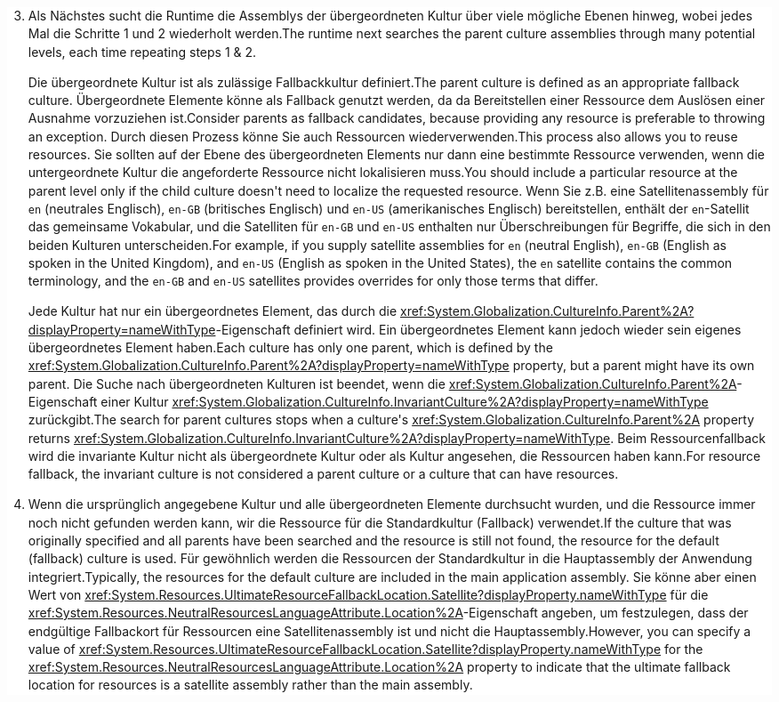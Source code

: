 3. <span data-ttu-id="b0c8e-229">Als Nächstes sucht die Runtime die Assemblys der übergeordneten Kultur über viele mögliche Ebenen hinweg, wobei jedes Mal die Schritte 1 und 2 wiederholt werden.</span><span class="sxs-lookup"><span data-stu-id="b0c8e-229">The runtime next searches the parent culture assemblies through many potential levels, each time repeating steps 1 & 2.</span></span>

     <span data-ttu-id="b0c8e-230">Die übergeordnete Kultur ist als zulässige Fallbackkultur definiert.</span><span class="sxs-lookup"><span data-stu-id="b0c8e-230">The parent culture is defined as an appropriate fallback culture.</span></span> <span data-ttu-id="b0c8e-231">Übergeordnete Elemente könne als Fallback genutzt werden, da da Bereitstellen einer Ressource dem Auslösen einer Ausnahme vorzuziehen ist.</span><span class="sxs-lookup"><span data-stu-id="b0c8e-231">Consider parents as fallback candidates, because providing any resource is preferable to throwing an exception.</span></span> <span data-ttu-id="b0c8e-232">Durch diesen Prozess könne Sie auch Ressourcen wiederverwenden.</span><span class="sxs-lookup"><span data-stu-id="b0c8e-232">This process also allows you to reuse resources.</span></span> <span data-ttu-id="b0c8e-233">Sie sollten auf der Ebene des übergeordneten Elements nur dann eine bestimmte Ressource verwenden, wenn die untergeordnete Kultur die angeforderte Ressource nicht lokalisieren muss.</span><span class="sxs-lookup"><span data-stu-id="b0c8e-233">You should include a particular resource at the parent level only if the child culture doesn't need to localize the requested resource.</span></span> <span data-ttu-id="b0c8e-234">Wenn Sie z.B. eine Satellitenassembly für `en` (neutrales Englisch), `en-GB` (britisches Englisch) und `en-US` (amerikanisches Englisch) bereitstellen, enthält der `en`-Satellit das gemeinsame Vokabular, und die Satelliten für `en-GB` und `en-US` enthalten nur Überschreibungen für Begriffe, die sich in den beiden Kulturen unterscheiden.</span><span class="sxs-lookup"><span data-stu-id="b0c8e-234">For example, if you supply satellite assemblies for `en` (neutral English), `en-GB` (English as spoken in the United Kingdom), and `en-US` (English as spoken in the United States), the `en` satellite contains the common terminology, and the `en-GB` and `en-US` satellites provides overrides for only those terms that differ.</span></span>

     <span data-ttu-id="b0c8e-235">Jede Kultur hat nur ein übergeordnetes Element, das durch die <xref:System.Globalization.CultureInfo.Parent%2A?displayProperty=nameWithType>-Eigenschaft definiert wird. Ein übergeordnetes Element kann jedoch wieder sein eigenes übergeordnetes Element haben.</span><span class="sxs-lookup"><span data-stu-id="b0c8e-235">Each culture has only one parent, which is defined by the <xref:System.Globalization.CultureInfo.Parent%2A?displayProperty=nameWithType> property, but a parent might have its own parent.</span></span> <span data-ttu-id="b0c8e-236">Die Suche nach übergeordneten Kulturen ist beendet, wenn die <xref:System.Globalization.CultureInfo.Parent%2A>-Eigenschaft einer Kultur <xref:System.Globalization.CultureInfo.InvariantCulture%2A?displayProperty=nameWithType> zurückgibt.</span><span class="sxs-lookup"><span data-stu-id="b0c8e-236">The search for parent cultures stops when a culture's <xref:System.Globalization.CultureInfo.Parent%2A> property returns <xref:System.Globalization.CultureInfo.InvariantCulture%2A?displayProperty=nameWithType>.</span></span> <span data-ttu-id="b0c8e-237">Beim Ressourcenfallback wird die invariante Kultur nicht als übergeordnete Kultur oder als Kultur angesehen, die Ressourcen haben kann.</span><span class="sxs-lookup"><span data-stu-id="b0c8e-237">For resource fallback, the invariant culture is not considered a parent culture or a culture that can have resources.</span></span>

4. <span data-ttu-id="b0c8e-238">Wenn die ursprünglich angegebene Kultur und alle übergeordneten Elemente durchsucht wurden, und die Ressource immer noch nicht gefunden werden kann, wir die Ressource für die Standardkultur (Fallback) verwendet.</span><span class="sxs-lookup"><span data-stu-id="b0c8e-238">If the culture that was originally specified and all parents have been searched and the resource is still not found, the resource for the default (fallback) culture is used.</span></span> <span data-ttu-id="b0c8e-239">Für gewöhnlich werden die Ressourcen der Standardkultur in die Hauptassembly der Anwendung integriert.</span><span class="sxs-lookup"><span data-stu-id="b0c8e-239">Typically, the resources for the default culture are included in the main application assembly.</span></span> <span data-ttu-id="b0c8e-240">Sie könne aber einen Wert von <xref:System.Resources.UltimateResourceFallbackLocation.Satellite?displayProperty.nameWithType> für die <xref:System.Resources.NeutralResourcesLanguageAttribute.Location%2A>-Eigenschaft angeben, um festzulegen, dass der endgültige Fallbackort für Ressourcen eine Satellitenassembly ist und nicht die Hauptassembly.</span><span class="sxs-lookup"><span data-stu-id="b0c8e-240">However, you can specify a value of <xref:System.Resources.UltimateResourceFallbackLocation.Satellite?displayProperty.nameWithType> for the <xref:System.Resources.NeutralResourcesLanguageAttribute.Location%2A> property to indicate that the ultimate fallback location for resources is a satellite assembly rather than the main assembly.</span></span>
